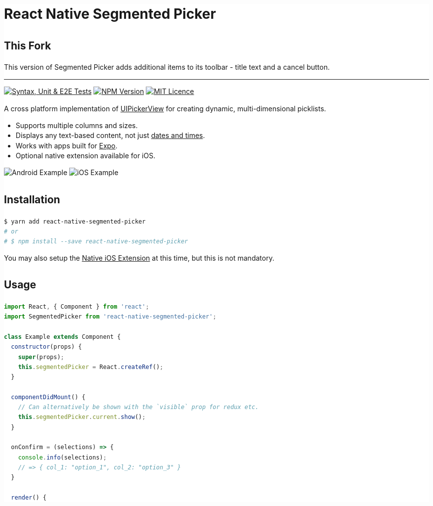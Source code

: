 # React Native Segmented Picker

## This Fork

This version of Segmented Picker adds additional items to its toolbar - title text and a cancel button.

------

[![Syntax, Unit & E2E Tests](https://github.com/adammcarth/react-native-segmented-picker/workflows/Syntax%2C%20Unit%20%26%20E2E%20Tests/badge.svg)](https://github.com/adammcarth/react-native-segmented-picker/actions?query=workflow%3A%22Syntax%2C%20Unit%20%26%20E2E%20Tests%22)
[![NPM Version](https://img.shields.io/npm/v/react-native-segmented-picker.svg?style=flat-square)](https://www.npmjs.com/package/react-native-segmented-picker)
[![MIT Licence](https://img.shields.io/badge/License-MIT-blue.svg)](https://opensource.org/licenses/MIT)

A cross platform implementation of [UIPickerView](https://developer.apple.com/documentation/uikit/uipickerview) for creating dynamic, multi-dimensional picklists.

- Supports multiple columns and sizes.
- Displays any text-based content, not just [dates and times](https://github.com/henninghall/react-native-date-picker).
- Works with apps built for [Expo](https://expo.io).
- Optional native extension available for iOS.

![Android Example](https://imgkk.com/i/qmfh.gif)
![iOS Example](https://imgkk.com/i/yqem.gif)

## Installation

```bash
$ yarn add react-native-segmented-picker
# or
# $ npm install --save react-native-segmented-picker
```

You may also setup the [Native iOS Extension](https://github.com/adammcarth/react-native-segmented-picker/tree/master/docs/Native%20iOS.md) at this time, but this is not mandatory.

## Usage

```jsx
import React, { Component } from 'react';
import SegmentedPicker from 'react-native-segmented-picker';

class Example extends Component {
  constructor(props) {
    super(props);
    this.segmentedPicker = React.createRef();
  }

  componentDidMount() {
    // Can alternatively be shown with the `visible` prop for redux etc.
    this.segmentedPicker.current.show();
  }

  onConfirm = (selections) => {
    console.info(selections);
    // => { col_1: "option_1", col_2: "option_3" }
  }

  render() {
```